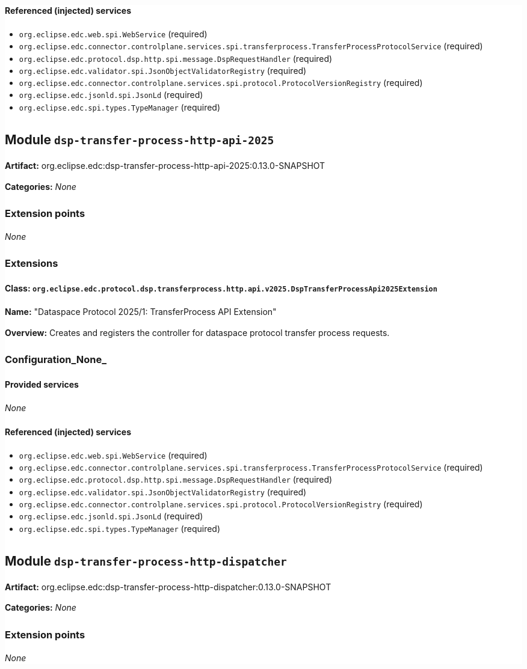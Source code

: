 #### Referenced (injected) services
- `org.eclipse.edc.web.spi.WebService` (required)
- `org.eclipse.edc.connector.controlplane.services.spi.transferprocess.TransferProcessProtocolService` (required)
- `org.eclipse.edc.protocol.dsp.http.spi.message.DspRequestHandler` (required)
- `org.eclipse.edc.validator.spi.JsonObjectValidatorRegistry` (required)
- `org.eclipse.edc.connector.controlplane.services.spi.protocol.ProtocolVersionRegistry` (required)
- `org.eclipse.edc.jsonld.spi.JsonLd` (required)
- `org.eclipse.edc.spi.types.TypeManager` (required)

Module `dsp-transfer-process-http-api-2025`
-------------------------------------------
**Artifact:** org.eclipse.edc:dsp-transfer-process-http-api-2025:0.13.0-SNAPSHOT

**Categories:** _None_

### Extension points
_None_

### Extensions
#### Class: `org.eclipse.edc.protocol.dsp.transferprocess.http.api.v2025.DspTransferProcessApi2025Extension`
**Name:** "Dataspace Protocol 2025/1: TransferProcess API Extension"

**Overview:**  Creates and registers the controller for dataspace protocol transfer process requests.



### Configuration_None_

#### Provided services
_None_

#### Referenced (injected) services
- `org.eclipse.edc.web.spi.WebService` (required)
- `org.eclipse.edc.connector.controlplane.services.spi.transferprocess.TransferProcessProtocolService` (required)
- `org.eclipse.edc.protocol.dsp.http.spi.message.DspRequestHandler` (required)
- `org.eclipse.edc.validator.spi.JsonObjectValidatorRegistry` (required)
- `org.eclipse.edc.connector.controlplane.services.spi.protocol.ProtocolVersionRegistry` (required)
- `org.eclipse.edc.jsonld.spi.JsonLd` (required)
- `org.eclipse.edc.spi.types.TypeManager` (required)

Module `dsp-transfer-process-http-dispatcher`
---------------------------------------------
**Artifact:** org.eclipse.edc:dsp-transfer-process-http-dispatcher:0.13.0-SNAPSHOT

**Categories:** _None_

### Extension points
_None_
